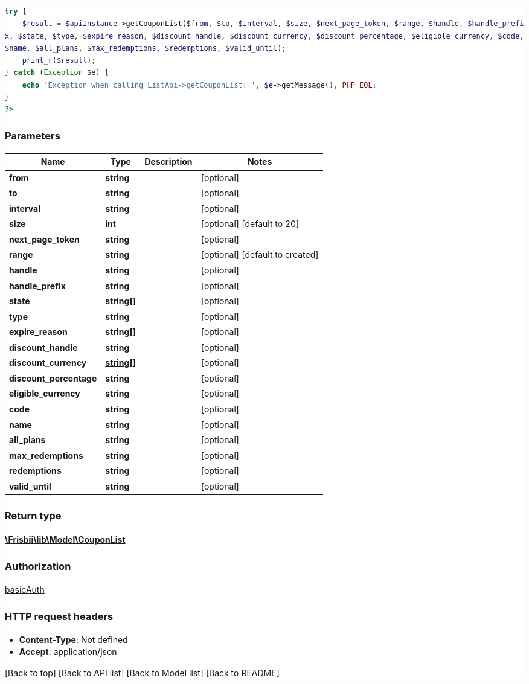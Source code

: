 ```php
try {
    $result = $apiInstance->getCouponList($from, $to, $interval, $size, $next_page_token, $range, $handle, $handle_prefix, $state, $type, $expire_reason, $discount_handle, $discount_currency, $discount_percentage, $eligible_currency, $code, $name, $all_plans, $max_redemptions, $redemptions, $valid_until);
    print_r($result);
} catch (Exception $e) {
    echo 'Exception when calling ListApi->getCouponList: ', $e->getMessage(), PHP_EOL;
}
?>
```

### Parameters

Name | Type | Description  | Notes
------------- | ------------- | ------------- | -------------
 **from** | **string**|  | [optional]
 **to** | **string**|  | [optional]
 **interval** | **string**|  | [optional]
 **size** | **int**|  | [optional] [default to 20]
 **next_page_token** | **string**|  | [optional]
 **range** | **string**|  | [optional] [default to created]
 **handle** | **string**|  | [optional]
 **handle_prefix** | **string**|  | [optional]
 **state** | [**string[]**](../Model/string.md)|  | [optional]
 **type** | **string**|  | [optional]
 **expire_reason** | [**string[]**](../Model/string.md)|  | [optional]
 **discount_handle** | **string**|  | [optional]
 **discount_currency** | [**string[]**](../Model/string.md)|  | [optional]
 **discount_percentage** | **string**|  | [optional]
 **eligible_currency** | **string**|  | [optional]
 **code** | **string**|  | [optional]
 **name** | **string**|  | [optional]
 **all_plans** | **string**|  | [optional]
 **max_redemptions** | **string**|  | [optional]
 **redemptions** | **string**|  | [optional]
 **valid_until** | **string**|  | [optional]

### Return type

[**\Frisbii\lib\Model\CouponList**](../Model/CouponList.md)

### Authorization

[basicAuth](../../README.md#basicAuth)

### HTTP request headers

 - **Content-Type**: Not defined
 - **Accept**: application/json

[[Back to top]](#) [[Back to API list]](../../README.md#documentation-for-api-endpoints) [[Back to Model list]](../../README.md#documentation-for-models) [[Back to README]](../../README.md)

